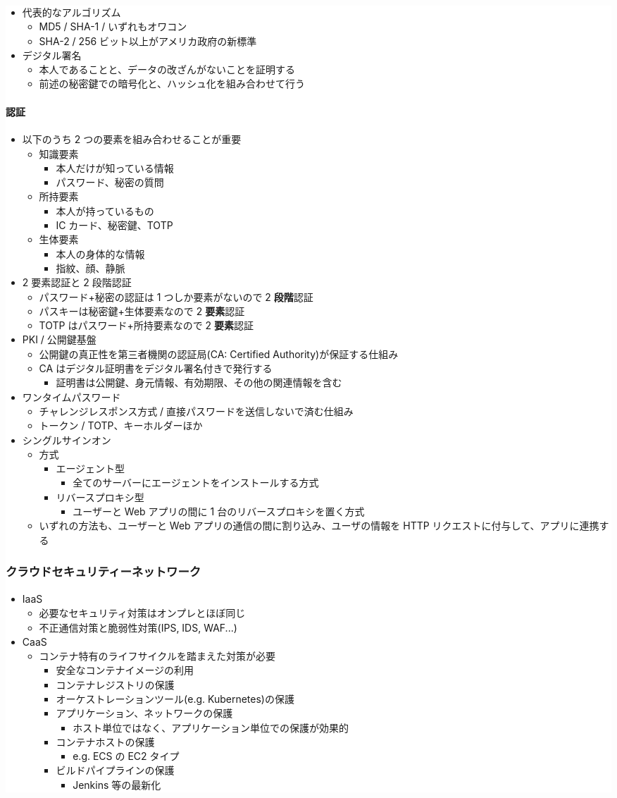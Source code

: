   - 代表的なアルゴリズム
    - MD5 / SHA-1 / いずれもオワコン
    - SHA-2 / 256 ビット以上がアメリカ政府の新標準
- デジタル署名
  - 本人であることと、データの改ざんがないことを証明する
  - 前述の秘密鍵での暗号化と、ハッシュ化を組み合わせて行う

#### 認証

- 以下のうち 2 つの要素を組み合わせることが重要
  - 知識要素
    - 本人だけが知っている情報
    - パスワード、秘密の質問
  - 所持要素
    - 本人が持っているもの
    - IC カード、秘密鍵、TOTP
  - 生体要素
    - 本人の身体的な情報
    - 指紋、顔、静脈
- 2 要素認証と 2 段階認証
  - パスワード+秘密の認証は 1 つしか要素がないので 2 **段階**認証
  - パスキーは秘密鍵+生体要素なので 2 **要素**認証
  - TOTP はパスワード+所持要素なので 2 **要素**認証
- PKI / 公開鍵基盤
  - 公開鍵の真正性を第三者機関の認証局(CA: Certified Authority)が保証する仕組み
  - CA はデジタル証明書をデジタル署名付きで発行する
    - 証明書は公開鍵、身元情報、有効期限、その他の関連情報を含む
- ワンタイムパスワード
  - チャレンジレスポンス方式 / 直接パスワードを送信しないで済む仕組み
  - トークン / TOTP、キーホルダーほか
- シングルサインオン
  - 方式
    - エージェント型
      - 全てのサーバーにエージェントをインストールする方式
    - リバースプロキシ型
      - ユーザーと Web アプリの間に 1 台のリバースプロキシを置く方式
  - いずれの方法も、ユーザーと Web アプリの通信の間に割り込み、ユーザの情報を HTTP リクエストに付与して、アプリに連携する

### クラウドセキュリティーネットワーク

- IaaS
  - 必要なセキュリティ対策はオンプレとほぼ同じ
  - 不正通信対策と脆弱性対策(IPS, IDS, WAF...)
- CaaS
  - コンテナ特有のライフサイクルを踏まえた対策が必要
    - 安全なコンテナイメージの利用
    - コンテナレジストリの保護
    - オーケストレーションツール(e.g. Kubernetes)の保護
    - アプリケーション、ネットワークの保護
      - ホスト単位ではなく、アプリケーション単位での保護が効果的
    - コンテナホストの保護
      - e.g. ECS の EC2 タイプ
    - ビルドパイプラインの保護
      - Jenkins 等の最新化
